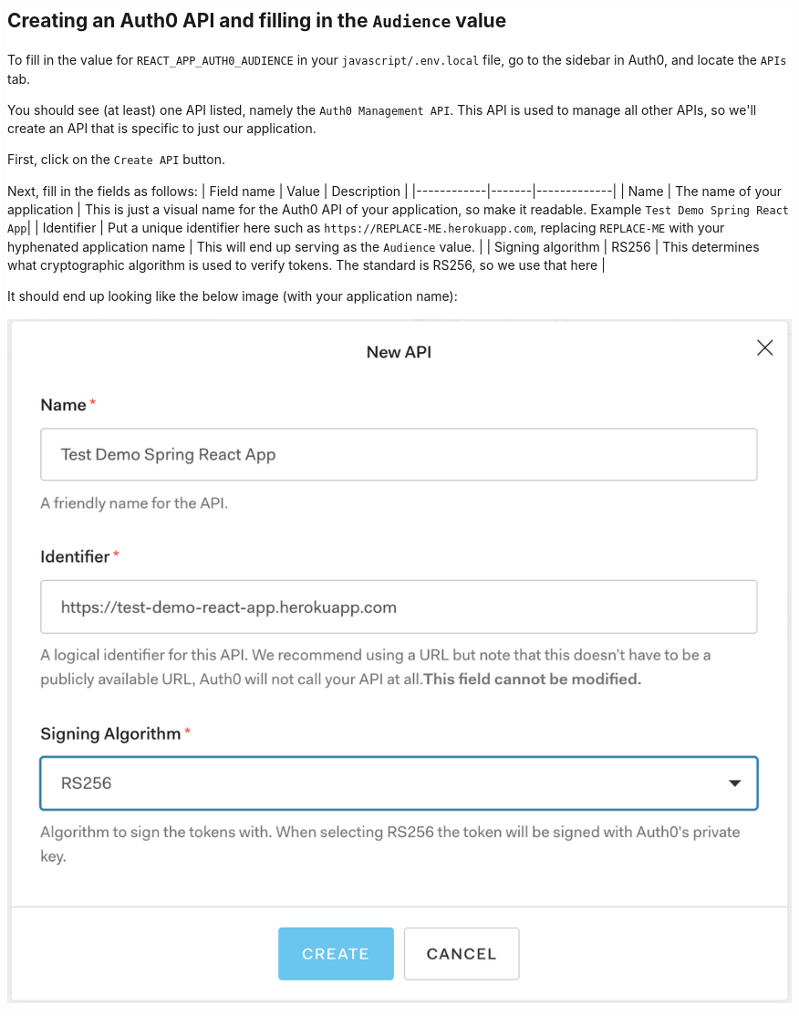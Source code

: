 ## Creating an Auth0 API and filling in the `Audience` value

To fill in the value for `REACT_APP_AUTH0_AUDIENCE` in your `javascript/.env.local` file, go to the sidebar in Auth0, and locate the `APIs` tab.

You should see (at least) one API listed, namely the `Auth0 Management API`. This API is used to manage all other APIs, so we'll create an API that is specific to just our application.

First, click on the `Create API` button.

Next, fill in the fields as follows:
| Field name | Value | Description |
|------------|-------|-------------|
| Name | The name of your application | This is just a visual name for the Auth0 API of your application, so make it readable. Example `Test Demo Spring React App`|
| Identifier | Put a unique identifier here such as `https://REPLACE-ME.herokuapp.com`, replacing `REPLACE-ME` with your hyphenated application name | This will end up serving as the `Audience` value. |
| Signing algorithm | RS256 | This determines what cryptographic algorithm is used to verify tokens. The standard is RS256, so we use that here |

It should end up looking like the below image (with your application name):

![Auth0 API setup](./images/auth0-api-setup.png)
